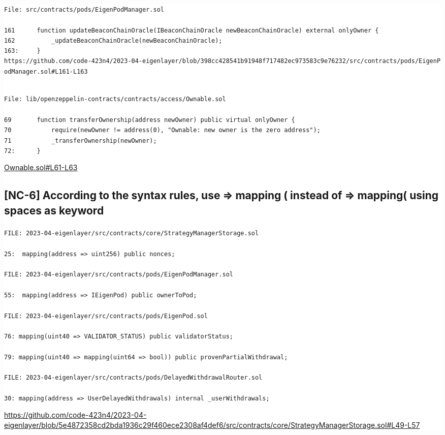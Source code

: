 ```solidity
File: src/contracts/pods/EigenPodManager.sol

161      function updateBeaconChainOracle(IBeaconChainOracle newBeaconChainOracle) external onlyOwner {
162          _updateBeaconChainOracle(newBeaconChainOracle);
163:     }
https://github.com/code-423n4/2023-04-eigenlayer/blob/398cc428541b91948f717482ec973583c9e76232/src/contracts/pods/EigenPodManager.sol#L161-L163

```

```solidity

File: lib/openzeppelin-contracts/contracts/access/Ownable.sol

69       function transferOwnership(address newOwner) public virtual onlyOwner {
70           require(newOwner != address(0), "Ownable: new owner is the zero address");
71           _transferOwnership(newOwner);
72:      }

```
[Ownable.sol#L61-L63](https://github.com/code-423n4/2023-04-eigenlayer/blob/398cc428541b91948f717482ec973583c9e76232/lib/openzeppelin-contracts/contracts/access/Ownable.sol#L61-L63)

##

## [NC-6] According to the syntax rules, use => mapping ( instead of => mapping( using spaces as keyword


```solidity
FILE: 2023-04-eigenlayer/src/contracts/core/StrategyManagerStorage.sol

25:  mapping(address => uint256) public nonces;

FILE: 2023-04-eigenlayer/src/contracts/pods/EigenPodManager.sol

55:  mapping(address => IEigenPod) public ownerToPod;

FILE: 2023-04-eigenlayer/src/contracts/pods/EigenPod.sol

76: mapping(uint40 => VALIDATOR_STATUS) public validatorStatus;

79: mapping(uint40 => mapping(uint64 => bool)) public provenPartialWithdrawal;

FILE: 2023-04-eigenlayer/src/contracts/pods/DelayedWithdrawalRouter.sol

30: mapping(address => UserDelayedWithdrawals) internal _userWithdrawals;

```

https://github.com/code-423n4/2023-04-eigenlayer/blob/5e4872358cd2bda1936c29f460ece2308af4def6/src/contracts/core/StrategyManagerStorage.sol#L49-L57
